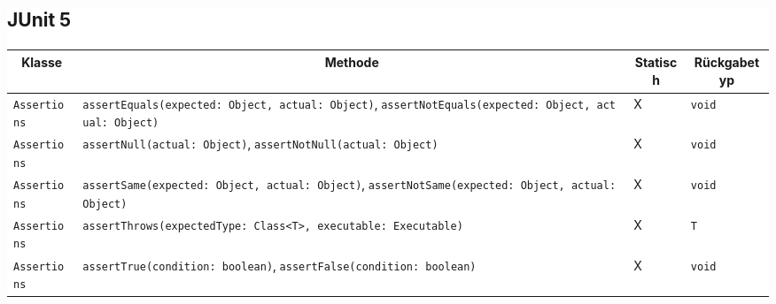 ## JUnit 5

| Klasse       | Methode                                                                                               | Statisch | Rückgabetyp |
| ------------ | ----------------------------------------------------------------------------------------------------- | -------- | ----------- |
| `Assertions` | `assertEquals(expected: Object, actual: Object)`, `assertNotEquals(expected: Object, actual: Object)` | X        | `void`      |
| `Assertions` | `assertNull(actual: Object)`, `assertNotNull(actual: Object)`                                         | X        | `void`      |
| `Assertions` | `assertSame(expected: Object, actual: Object)`, `assertNotSame(expected: Object, actual: Object)`     | X        | `void`      |
| `Assertions` | `assertThrows(expectedType: Class<T>, executable: Executable)`                                        | X        | `T`         |
| `Assertions` | `assertTrue(condition: boolean)`, `assertFalse(condition: boolean)`                                   | X        | `void`      |
